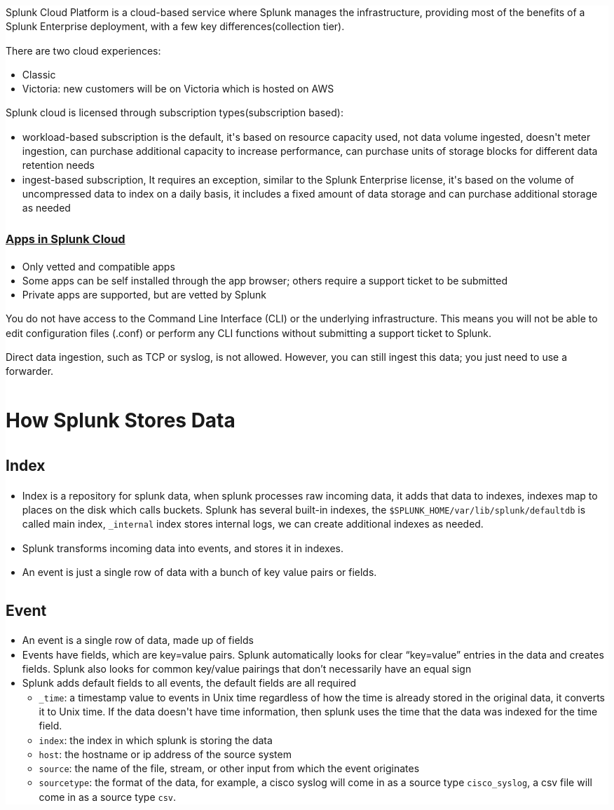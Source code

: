 Splunk Cloud Platform is a cloud-based service where Splunk manages the infrastructure, providing most of the benefits of a Splunk Enterprise deployment, with a few key differences(collection tier).

There are two cloud experiences:

- Classic
- Victoria: new customers will be on Victoria which is hosted on AWS

Splunk cloud is licensed through subscription types(subscription based):

- workload-based subscription is the default, it's based on resource capacity used, not data volume ingested, doesn't meter ingestion, can purchase additional capacity to increase performance, can purchase units of storage blocks for different data retention needs
- ingest-based subscription, It requires an exception, similar to the Splunk Enterprise license, it's based on the volume of uncompressed data to index on a daily basis, it includes a fixed amount of data storage and can purchase additional storage as needed

### [Apps in Splunk Cloud](https://splunkbase.splunk.com/)

- Only vetted and compatible apps
- Some apps can be self installed through the app browser; others require a support ticket to be submitted
- Private apps are supported, but are vetted by Splunk

You do not have access to the Command Line Interface (CLI) or the underlying infrastructure. This means you will not be able to edit configuration files (.conf) or perform any CLI functions without submitting a support ticket to Splunk.

Direct data ingestion, such as TCP or syslog, is not allowed. However, you can still ingest this data; you just need to use a forwarder.

# How Splunk Stores Data

## Index

- Index is a repository for splunk data, when splunk processes raw incoming data, it adds that data to indexes, indexes map to places on the disk which calls buckets. Splunk has several built-in indexes, the `$SPLUNK_HOME/var/lib/splunk/defaultdb` is called main index, `_internal` index stores internal logs, we can create additional indexes as needed.

- Splunk transforms incoming data into events, and stores it in indexes.

- An event is just a single row of data with a bunch of key value pairs or fields.

## Event

- An event is a single row of data, made up of fields
- Events have fields, which are key=value pairs. Splunk automatically looks for clear “key=value” entries in the data and creates fields. Splunk also looks for common key/value pairings that don’t necessarily have an equal sign
- Splunk adds default fields to all events, the default fields are all required
    - `_time`: a timestamp value to events in Unix time regardless of how the time is already stored in the original data, it converts it to Unix time. If the data doesn't have time information, then splunk uses the time that the data was indexed for the time field.
    - `index`: the index in which splunk is storing the data
    - `host`: the hostname or ip address of the source system
    - `source`: the name of the file, stream, or other input from which the event originates
    - `sourcetype`: the format of the data, for example, a cisco syslog will come in as a source type `cisco_syslog`, a csv file will come in as a source type `csv`.
